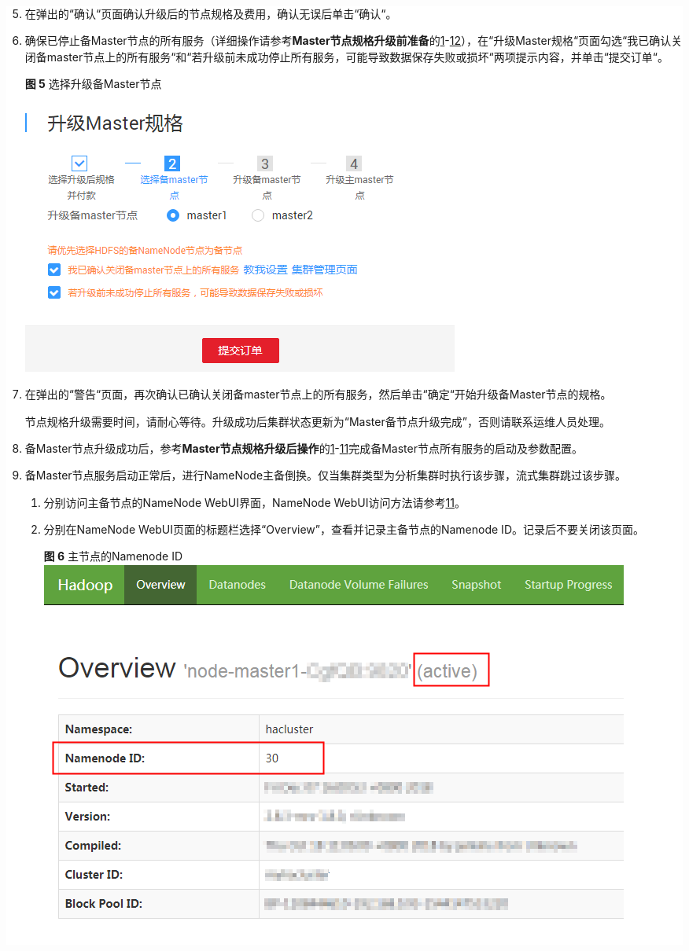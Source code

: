 5.  在弹出的“确认“页面确认升级后的节点规格及费用，确认无误后单击“确认“。
6.  确保已停止备Master节点的所有服务（详细操作请参考**Master节点规格升级前准备**的[1](#li487181481727)-[12](#li12169193211415)），在“升级Master规格“页面勾选“我已确认关闭备master节点上的所有服务“和“若升级前未成功停止所有服务，可能导致数据保存失败或损坏“两项提示内容，并单击“提交订单“。

    **图 5**  选择升级备Master节点<a name="fig15289115320139"></a>  
    ![](figures/选择升级备Master节点.png "选择升级备Master节点")

7.  在弹出的“警告“页面，再次确认已确认关闭备master节点上的所有服务，然后单击“确定“开始升级备Master节点的规格。

    节点规格升级需要时间，请耐心等待。升级成功后集群状态更新为“Master备节点升级完成”，否则请联系运维人员处理。

8.  备Master节点升级成功后，参考****Master节点规格升级后操作****的[1](#li1571022151014)-[11](#li47118211017)完成备Master节点所有服务的启动及参数配置。
9.  备Master节点服务启动正常后，进行NameNode主备倒换。仅当集群类型为分析集群时执行该步骤，流式集群跳过该步骤。
    1.  分别访问主备节点的NameNode WebUI界面，NameNode WebUI访问方法请参考[11](#li47118211017)。
    2.  <a name="li67484244318"></a>分别在NameNode WebUI页面的标题栏选择“Overview”，查看并记录主备节点的Namenode ID。记录后不要关闭该页面。

        **图 6**  主节点的Namenode ID<a name="fig72881017493"></a>  
        ![](figures/主节点的Namenode-ID.png "主节点的Namenode-ID")
